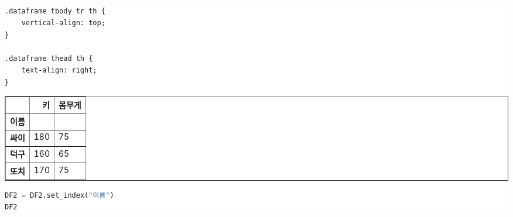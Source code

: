     .dataframe tbody tr th {
        vertical-align: top;
    }

    .dataframe thead th {
        text-align: right;
    }
</style>
<table border="1" class="dataframe">
  <thead>
    <tr style="text-align: right;">
      <th></th>
      <th>키</th>
      <th>몸무게</th>
    </tr>
    <tr>
      <th>이름</th>
      <th></th>
      <th></th>
    </tr>
  </thead>
  <tbody>
    <tr>
      <th>싸이</th>
      <td>180</td>
      <td>75</td>
    </tr>
    <tr>
      <th>덕구</th>
      <td>160</td>
      <td>65</td>
    </tr>
    <tr>
      <th>또치</th>
      <td>170</td>
      <td>75</td>
    </tr>
  </tbody>
</table>
</div>




```python
DF2 = DF2.set_index("이름")
DF2
```




<div>
<style scoped>
    .dataframe tbody tr th:only-of-type {
        vertical-align: middle;
    }
